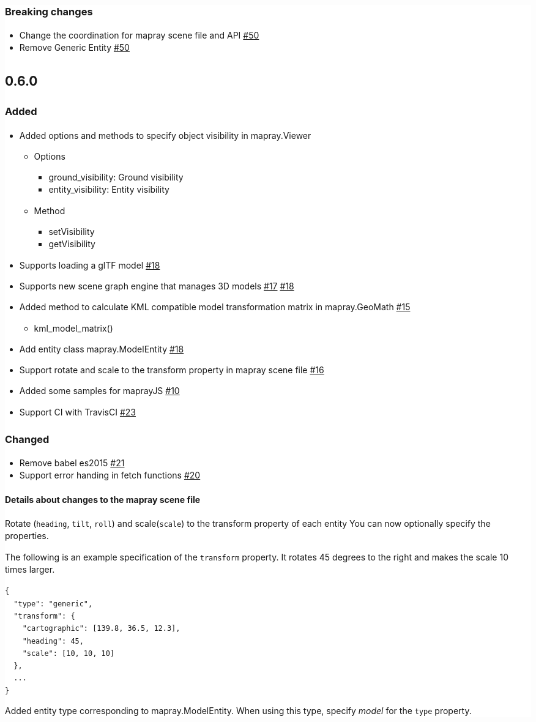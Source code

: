 ### Breaking changes
- Change the coordination for mapray scene file and API [#50](https://github.com/sony/mapray-js/issues/50)
- Remove Generic Entity [#50](https://github.com/sony/mapray-js/issues/50)

## 0.6.0
### Added
- Added options and methods to specify object visibility in mapray.Viewer
  - Options
    - ground_visibility: Ground visibility
    - entity_visibility: Entity visibility

  - Method
    - setVisibility
    - getVisibility

- Supports loading a glTF model [#18](https://github.com/sony/mapray-js/pull/18)
- Supports new scene graph engine that manages 3D models [#17](https://github.com/sony/mapray-js/pull/17) [#18](https://github.com/sony/mapray-js/pull/18)
- Added method to calculate KML compatible model transformation matrix in mapray.GeoMath [#15](https://github.com/sony/mapray-js/pull/15)
  - kml_model_matrix()
- Add entity class mapray.ModelEntity [#18](https://github.com/sony/mapray-js/pull/18)
- Support rotate and scale to the transform property in mapray scene file [#16](https://github.com/sony/mapray-js/pull/16)
- Added some samples for maprayJS [#10](https://github.com/sony/mapray-js/pull/10)
- Support CI with TravisCI [#23](https://github.com/sony/mapray-js/pull/23)

### Changed
- Remove babel es2015 [#21](https://github.com/sony/mapray-js/pull/21)
- Support error handing in fetch functions [#20](https://github.com/sony/mapray-js/pull/20)

#### Details about changes to the mapray scene file
Rotate (`heading`, `tilt`, `roll`) and scale(`scale`) to the transform property of each entity
You can now optionally specify the properties.

The following is an example specification of the `transform` property.
It rotates 45 degrees to the right and makes the scale 10 times larger.
```
{
  "type": "generic",
  "transform": {
    "cartographic": [139.8, 36.5, 12.3],
    "heading": 45,
    "scale": [10, 10, 10]
  },
  ...
}
```

Added entity type corresponding to mapray.ModelEntity.
When using this type, specify *model* for the `type` property.
